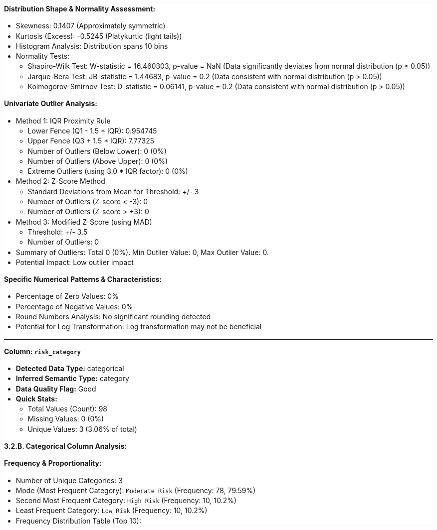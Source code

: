 **Distribution Shape & Normality Assessment:**
* Skewness: 0.1407 (Approximately symmetric)
* Kurtosis (Excess): -0.5245 (Platykurtic (light tails))
* Histogram Analysis: Distribution spans 10 bins
* Normality Tests:
    * Shapiro-Wilk Test: W-statistic = 16.460303, p-value = NaN (Data significantly deviates from normal distribution (p ≤ 0.05))
    * Jarque-Bera Test: JB-statistic = 1.44683, p-value = 0.2 (Data consistent with normal distribution (p > 0.05))
    * Kolmogorov-Smirnov Test: D-statistic = 0.06141, p-value = 0.2 (Data consistent with normal distribution (p > 0.05))

**Univariate Outlier Analysis:**
* Method 1: IQR Proximity Rule
    * Lower Fence (Q1 - 1.5 * IQR): 0.954745
    * Upper Fence (Q3 + 1.5 * IQR): 7.77325
    * Number of Outliers (Below Lower): 0 (0%)
    * Number of Outliers (Above Upper): 0 (0%)
    * Extreme Outliers (using 3.0 * IQR factor): 0 (0%)
* Method 2: Z-Score Method
    * Standard Deviations from Mean for Threshold: +/- 3
    * Number of Outliers (Z-score < -3): 0
    * Number of Outliers (Z-score > +3): 0
* Method 3: Modified Z-Score (using MAD)
    * Threshold: +/- 3.5
    * Number of Outliers: 0
* Summary of Outliers: Total 0 (0%). Min Outlier Value: 0, Max Outlier Value: 0.
* Potential Impact: Low outlier impact

**Specific Numerical Patterns & Characteristics:**
* Percentage of Zero Values: 0%
* Percentage of Negative Values: 0%
* Round Numbers Analysis: No significant rounding detected
* Potential for Log Transformation: Log transformation may not be beneficial

---
**Column: `risk_category`**
* **Detected Data Type:** categorical
* **Inferred Semantic Type:** category
* **Data Quality Flag:** Good
* **Quick Stats:**
    * Total Values (Count): 98
    * Missing Values: 0 (0%)
    * Unique Values: 3 (3.06% of total)

**3.2.B. Categorical Column Analysis:**

**Frequency & Proportionality:**
* Number of Unique Categories: 3
* Mode (Most Frequent Category): `Moderate Risk` (Frequency: 78, 79.59%)
* Second Most Frequent Category: `High Risk` (Frequency: 10, 10.2%)
* Least Frequent Category: `Low Risk` (Frequency: 10, 10.2%)
* Frequency Distribution Table (Top 10):
